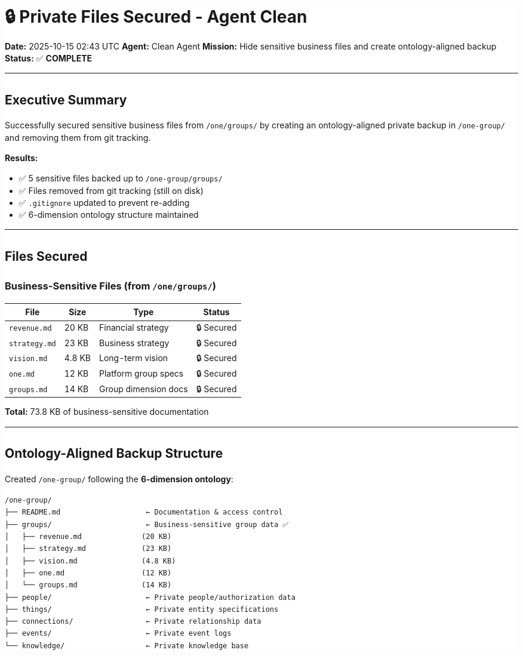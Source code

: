 # 🔒 Private Files Secured - Agent Clean

**Date:** 2025-10-15 02:43 UTC
**Agent:** Clean Agent
**Mission:** Hide sensitive business files and create ontology-aligned backup
**Status:** ✅ **COMPLETE**

---

## Executive Summary

Successfully secured sensitive business files from `/one/groups/` by creating an ontology-aligned private backup in `/one-group/` and removing them from git tracking.

**Results:**
- ✅ 5 sensitive files backed up to `/one-group/groups/`
- ✅ Files removed from git tracking (still on disk)
- ✅ `.gitignore` updated to prevent re-adding
- ✅ 6-dimension ontology structure maintained

---

## Files Secured

### Business-Sensitive Files (from `/one/groups/`)

| File | Size | Type | Status |
|------|------|------|--------|
| `revenue.md` | 20 KB | Financial strategy | 🔒 Secured |
| `strategy.md` | 23 KB | Business strategy | 🔒 Secured |
| `vision.md` | 4.8 KB | Long-term vision | 🔒 Secured |
| `one.md` | 12 KB | Platform group specs | 🔒 Secured |
| `groups.md` | 14 KB | Group dimension docs | 🔒 Secured |

**Total:** 73.8 KB of business-sensitive documentation

---

## Ontology-Aligned Backup Structure

Created `/one-group/` following the **6-dimension ontology**:

```
/one-group/
├── README.md                    ← Documentation & access control
├── groups/                      ← Business-sensitive group data ✅
│   ├── revenue.md              (20 KB)
│   ├── strategy.md             (23 KB)
│   ├── vision.md               (4.8 KB)
│   ├── one.md                  (12 KB)
│   └── groups.md               (14 KB)
├── people/                      ← Private people/authorization data
├── things/                      ← Private entity specifications
├── connections/                 ← Private relationship data
├── events/                      ← Private event logs
└── knowledge/                   ← Private knowledge base
```
